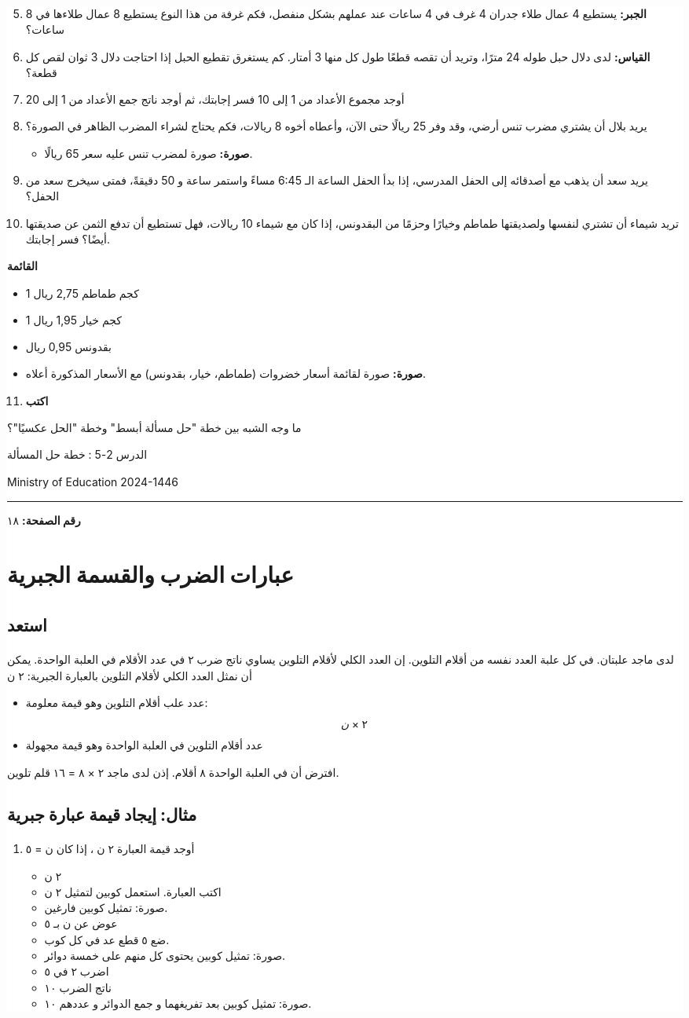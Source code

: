 5.  **الجبر:** يستطيع 4 عمال طلاء جدران 4 غرف في 4 ساعات عند عملهم بشكل منفصل، فكم غرفة من هذا النوع يستطيع 8 عمال طلاءها في 8 ساعات؟
6.  **القياس:** لدى دلال حبل طوله 24 مترًا، وتريد أن تقصه قطعًا طول كل منها 3 أمتار. كم يستغرق تقطيع الحبل إذا احتاجت دلال 3 ثوان لقص كل قطعة؟
7.  أوجد مجموع الأعداد من 1 إلى 10 فسر إجابتك، ثم أوجد ناتج جمع الأعداد من 1 إلى 20
8.  يريد بلال أن يشتري مضرب تنس أرضي، وقد وفر 25 ريالًا حتى الآن، وأعطاه أخوه 8 ريالات، فكم يحتاج لشراء المضرب الظاهر في الصورة؟
    *   **صورة:** صورة لمضرب تنس عليه سعر 65 ريالًا.

9.  يريد سعد أن يذهب مع أصدقائه إلى الحفل المدرسي، إذا بدأ الحفل الساعة الـ 6:45 مساءً واستمر ساعة و 50 دقيقةً، فمتى سيخرج سعد من الحفل؟
10. تريد شيماء أن تشتري لنفسها ولصديقتها طماطم وخيارًا وحزمًا من البقدونس، إذا كان مع شيماء 10 ريالات، فهل تستطيع أن تدفع الثمن عن صديقتها أيضًا؟ فسر إجابتك.

**القائمة**

* 1 كجم طماطم 2,75 ريال
* 1 كجم خيار 1,95 ريال
* بقدونس 0,95 ريال

*   **صورة:** صورة لقائمة أسعار خضروات (طماطم، خيار، بقدونس) مع الأسعار المذكورة أعلاه.

11. **اكتب**

ما وجه الشبه بين خطة "حل مسألة أبسط" وخطة "الحل عكسيًا"؟

الدرس 2-5 : خطة حل المسألة

Ministry of Education
2024-1446


---

**رقم الصفحة:** ١٨

# عبارات الضرب والقسمة الجبرية

## استعد

لدى ماجد علبتان. في كل علبة العدد نفسه من أقلام التلوين.
إن العدد الكلي لأقلام التلوين يساوي ناتج ضرب ٢ في عدد الأقلام في العلبة الواحدة.
يمكن أن نمثل العدد الكلي لأقلام التلوين بالعبارة الجبرية: ٢ ن

*   عدد علب أقلام التلوين وهو قيمة معلومة:
$$٢ × ن$$
*   عدد أقلام التلوين في العلبة الواحدة وهو قيمة مجهولة

افترض أن في العلبة الواحدة ٨ أقلام.
إذن لدى ماجد ٢ × ٨ = ١٦ قلم تلوين.

## مثال: إيجاد قيمة عبارة جبرية

1.  أوجد قيمة العبارة ٢ ن ، إذا كان ن = ٥

    *   ٢ ن
    *   اكتب العبارة. استعمل كوبين لتمثيل ٢ ن
    * صورة: تمثيل كوبين فارغين.
    *   عوض عن ن بـ ٥
    *   ضع ٥ قطع عد في كل كوب.
    * صورة: تمثيل كوبين يحتوى كل منهم على خمسة دوائر.
    *   اضرب ٢ في ٥
    *   ناتج الضرب ١٠
    * صورة: تمثيل كوبين بعد تفريغهما و جمع الدوائر و عددهم ١٠.
